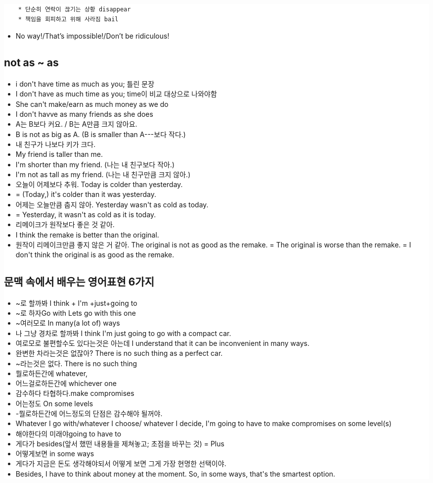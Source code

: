         * 단순히 연락이 끊기는 상황 disappear
        * 책임을 회피하고 위해 사라짐 bail
* No way!/That’s impossible!/Don’t be ridiculous!﻿

## not as ~ as
* i don't have time as much as you; 틀린 문장
* I don't have as much time as you; time이 비교 대상으로 나와야함
* She can't make/earn as much money as we do
* I don't havve as many friends as she does
* A는 B보다 커요. / B는 A만큼 크지 않아요.
* B is not as big as A. (B is smaller than A---보다 작다.)
* 내 친구가 나보다 키가 크다.
* My friend is taller than me.
* I'm shorter than my friend. (나는 내 친구보다 작아.)
* I'm not as tall as my friend. (나는 내 친구만큼 크지 않아.)
* 오늘이 어제보다 추워.
Today is colder than yesterday. 
* = (Today,) it's colder than it was yesterday.
* 어제는 오늘만큼 춥지 않아.
Yesterday wasn't as cold as today.
* = Yesterday, it wasn't as cold as it is today.
* 리메이크가 원작보다 좋은 것 같아.
* I think the remake is better than the original.
* 원작이 리메이크만큼 좋지 않은 거 같아.
The original is not as good as the remake.
= The original is worse than the remake.
= I don't think the original is as good as the remake.﻿

## 문맥 속에서 배우는 영어표현 6가지
* ~로 할까봐
I think + I'm +just+going to
* ~로 하자Go with 
Lets go with this one
* ~여러모로 In many(a lot of) ways
* 나 그냥 경차로 할까봐
I think I'm just going to go with a compact car. 
* 여로모로 불편할수도 있다는것은 아는데
I understand that it can be inconvenient in many ways. 
* 완변한 차라는것은 없잖아?
There is no such thing as a perfect car. 
* ~라는것은 없다. There is no such thing
* 뭘로하든간에 whatever, 
* 어느걸로하든간에 whichever one
* 감수하다 타협하다.make compromises 
* 어는정도 On some levels
* -뭘로하든간에 어느정도의 단점은 감수해야 될꺼야.
* Whatever I go with/whatever I choose/ whatever I decide, I'm going to have to make compromises on some level(s)
* 해야한다의 미래야going to have to
* 게다가 besides(앞서 했떤 내용들을 제쳐놓고; 초점을 바꾸는 것) = Plus
* 어떻게보면 in some ways
* 게다가 지금은 돈도 생각해야되서 어떻게 보면 그게 가장 현명한 선택이야.
* Besides, I have to think about money at the moment.
So, in some ways, that's the smartest option.﻿
